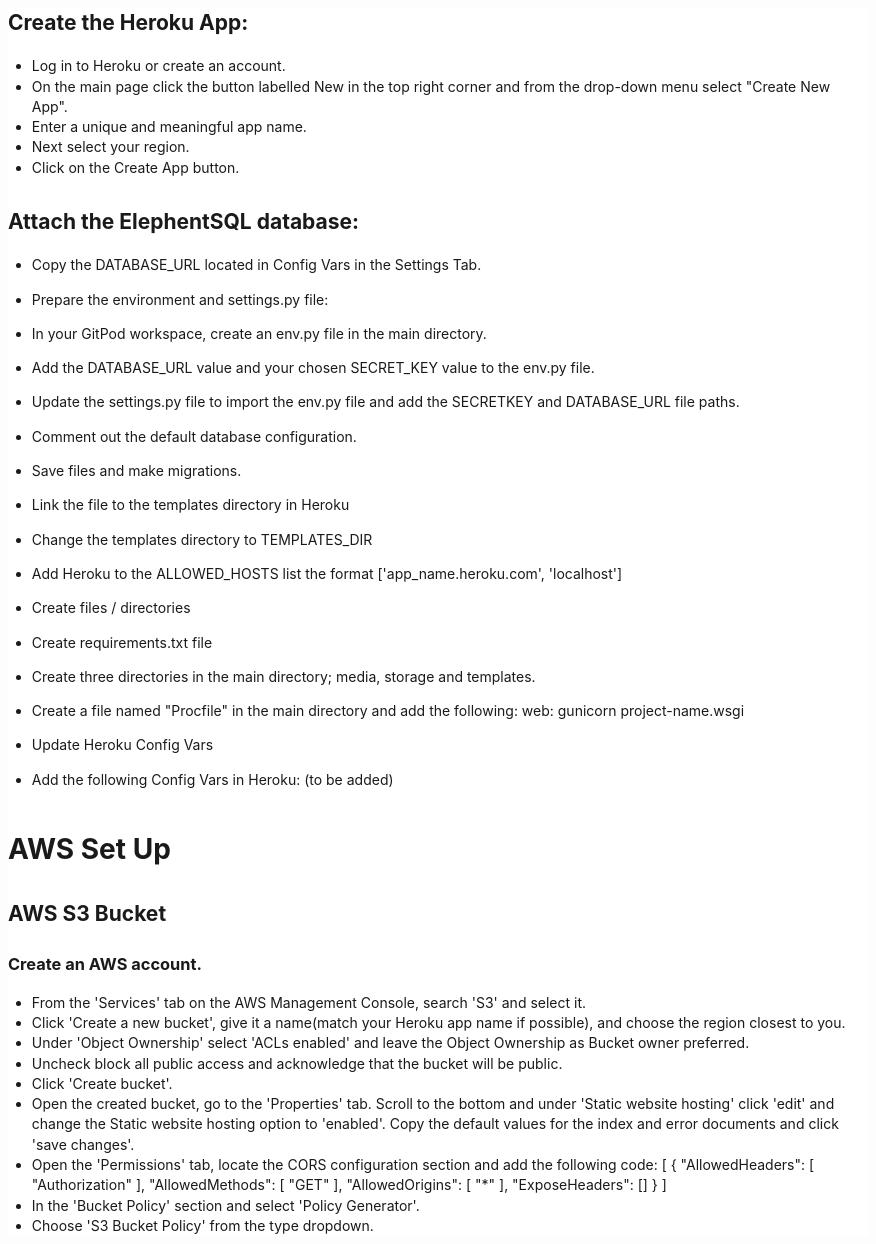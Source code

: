 ## Create the Heroku App:
- Log in to Heroku or create an account.
- On the main page click the button labelled New in the top right corner and from the drop-down menu select "Create New App".
- Enter a unique and meaningful app name.
- Next select your region.
- Click on the Create App button.

## Attach the ElephentSQL database:
- Copy the DATABASE_URL located in Config Vars in the Settings Tab.
- Prepare the environment and settings.py file:
- In your GitPod workspace, create an env.py file in the main directory.
- Add the DATABASE_URL value and your chosen SECRET_KEY value to the env.py file.
- Update the settings.py file to import the env.py file and add the SECRETKEY and DATABASE_URL file paths.
- Comment out the default database configuration.
- Save files and make migrations.

- Link the file to the templates directory in Heroku
- Change the templates directory to TEMPLATES_DIR
- Add Heroku to the ALLOWED_HOSTS list the format ['app_name.heroku.com', 'localhost']
- Create files / directories
- Create requirements.txt file
- Create three directories in the main directory; media, storage and templates.
- Create a file named "Procfile" in the main directory and add the following: web: gunicorn project-name.wsgi
- Update Heroku Config Vars
- Add the following Config Vars in Heroku: (to be added)

# AWS Set Up

## AWS S3 Bucket
### Create an AWS account.
- From the 'Services' tab on the AWS Management Console, search 'S3' and select it.
- Click 'Create a new bucket', give it a name(match your Heroku app name if possible), and choose the region closest to you.
- Under 'Object Ownership' select 'ACLs enabled' and leave the Object Ownership as Bucket owner preferred.
- Uncheck block all public access and acknowledge that the bucket will be public.
- Click 'Create bucket'.
- Open the created bucket, go to the 'Properties' tab. Scroll to the bottom and under 'Static website hosting' click 'edit' and change the Static website hosting option to 'enabled'. Copy the default values for the index and error documents and click 'save changes'.
- Open the 'Permissions' tab, locate the CORS configuration section and add the following code:
[
  {
      "AllowedHeaders": [
          "Authorization"
      ],
      "AllowedMethods": [
          "GET"
      ],
      "AllowedOrigins": [
          "*"
      ],
      "ExposeHeaders": []
  }
]
- In the 'Bucket Policy' section and select 'Policy Generator'.
- Choose 'S3 Bucket Policy' from the type dropdown.